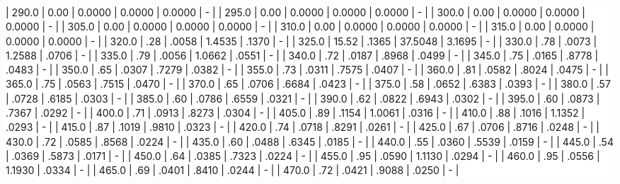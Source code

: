 | 290.0  | 0.00      | 0.0000   | 0.0000    | 0.0000         | -         |
| 295.0  | 0.00      | 0.0000   | 0.0000    | 0.0000         | -         |
| 300.0  | 0.00      | 0.0000   | 0.0000    | 0.0000         | -         |
| 305.0  | 0.00      | 0.0000   | 0.0000    | 0.0000         | -         |
| 310.0  | 0.00      | 0.0000   | 0.0000    | 0.0000         | -         |
| 315.0  | 0.00      | 0.0000   | 0.0000    | 0.0000         | -         |
| 320.0  | .28       | .0058    | 1.4535    | .1370          | -         |
| 325.0  | 15.52     | .1365    | 37.5048   | 3.1695         | -         |
| 330.0  | .78       | .0073    | 1.2588    | .0706          | -         |
| 335.0  | .79       | .0056    | 1.0662    | .0551          | -         |
| 340.0  | .72       | .0187    | .8968     | .0499          | -         |
| 345.0  | .75       | .0165    | .8778     | .0483          | -         |
| 350.0  | .65       | .0307    | .7279     | .0382          | -         |
| 355.0  | .73       | .0311    | .7575     | .0407          | -         |
| 360.0  | .81       | .0582    | .8024     | .0475          | -         |
| 365.0  | .75       | .0563    | .7515     | .0470          | -         |
| 370.0  | .65       | .0706    | .6684     | .0423          | -         |
| 375.0  | .58       | .0652    | .6383     | .0393          | -         |
| 380.0  | .57       | .0728    | .6185     | .0303          | -         |
| 385.0  | .60       | .0786    | .6559     | .0321          | -         |
| 390.0  | .62       | .0822    | .6943     | .0302          | -         |
| 395.0  | .60       | .0873    | .7367     | .0292          | -         |
| 400.0  | .71       | .0913    | .8273     | .0304          | -         |
| 405.0  | .89       | .1154    | 1.0061    | .0316          | -         |
| 410.0  | .88       | .1016    | 1.1352    | .0293          | -         |
| 415.0  | .87       | .1019    | .9810     | .0323          | -         |
| 420.0  | .74       | .0718    | .8291     | .0261          | -         |
| 425.0  | .67       | .0706    | .8716     | .0248          | -         |
| 430.0  | .72       | .0585    | .8568     | .0224          | -         |
| 435.0  | .60       | .0488    | .6345     | .0185          | -         |
| 440.0  | .55       | .0360    | .5539     | .0159          | -         |
| 445.0  | .54       | .0369    | .5873     | .0171          | -         |
| 450.0  | .64       | .0385    | .7323     | .0224          | -         |
| 455.0  | .95       | .0590    | 1.1130    | .0294          | -         |
| 460.0  | .95       | .0556    | 1.1930    | .0334          | -         |
| 465.0  | .69       | .0401    | .8410     | .0244          | -         |
| 470.0  | .72       | .0421    | .9088     | .0250          | -         |